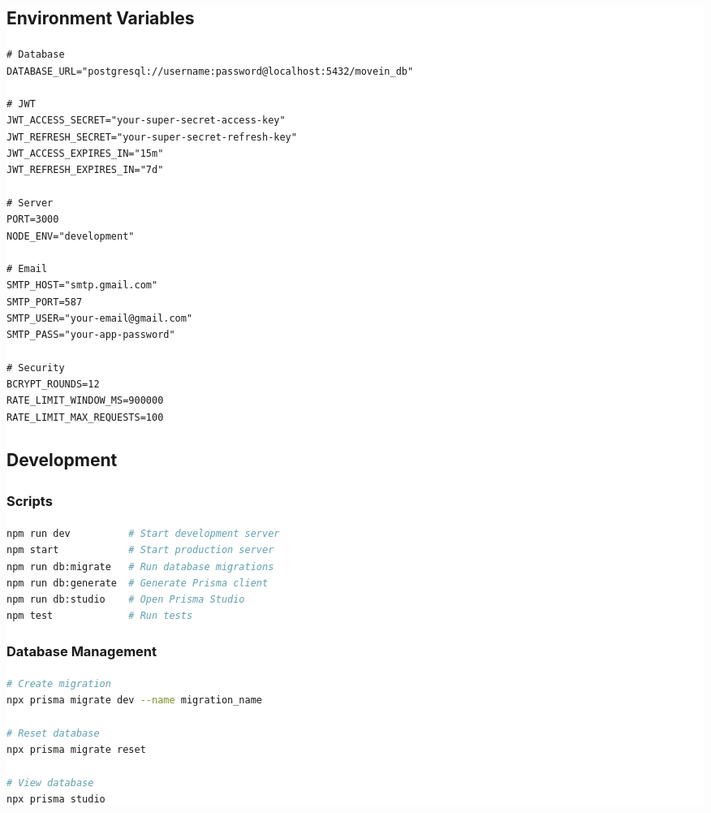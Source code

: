 ## Environment Variables

```env
# Database
DATABASE_URL="postgresql://username:password@localhost:5432/movein_db"

# JWT
JWT_ACCESS_SECRET="your-super-secret-access-key"
JWT_REFRESH_SECRET="your-super-secret-refresh-key"
JWT_ACCESS_EXPIRES_IN="15m"
JWT_REFRESH_EXPIRES_IN="7d"

# Server
PORT=3000
NODE_ENV="development"

# Email
SMTP_HOST="smtp.gmail.com"
SMTP_PORT=587
SMTP_USER="your-email@gmail.com"
SMTP_PASS="your-app-password"

# Security
BCRYPT_ROUNDS=12
RATE_LIMIT_WINDOW_MS=900000
RATE_LIMIT_MAX_REQUESTS=100
```

## Development

### Scripts
```bash
npm run dev          # Start development server
npm start            # Start production server
npm run db:migrate   # Run database migrations
npm run db:generate  # Generate Prisma client
npm run db:studio    # Open Prisma Studio
npm test             # Run tests
```

### Database Management
```bash
# Create migration
npx prisma migrate dev --name migration_name

# Reset database
npx prisma migrate reset

# View database
npx prisma studio
```
